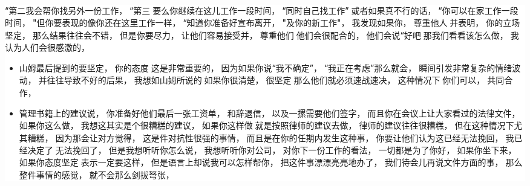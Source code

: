 “第二我会帮你找另外一份工作，
“第三 要么你继续在这儿工作一段时间，
“同时自己找工作” 或者如果真不行的话，
“你可以在家工作一段时间，
"但你要表现的像你还在这里工作一样，
“知道你准备好宣布离开，
"及你的新工作"，
我发现如果你，
尊重他人 并表明，
你的立场坚定，
那么结果往往会不错，
但是你要尽力，
让他们容易接受并，
尊重他们 他们会很配合的，
他们会说“好吧 那我们看看该怎么做，
我认为人们会很感激的，

- 山姆最后提到的要坚定，
你的态度 这是非常重要的，
因为如果你说“我不确定”，
“我正在考虑”那么就会，
瞬间引发非常复杂的情绪波动，
并往往导致不好的后果，
我想如山姆所说的 如果你很清楚，
很坚定 那么他们就必须速战速决，
这种情况下 你们可以，
共同合作，

- 管理书籍上的建议说，
你准备好他们最后一张工资单，
和辞退信，
以及一摞需要他们签字，
而且你在会议上让大家看过的法律文件，
如果你这么做，
我想这其实是个很糟糕的建议，
如果你这样做 就是按照律师的建议去做，
律师的建议往往很糟糕，
但在这种情况下尤其糟糕，
因为那会让对方觉得，
这是件对抗性很强的事情，
而且是在你的任期内发生这种事，
你要让他们认为这已经无法挽回，
我已经决定了 无法挽回了，
但是我想听听你怎么说，
我想听听你对公司，
对你下一份工作的看法，
一切都是为了你好，
如果你坐下来，
如果你态度坚定 表示一定要这样，
但是语言上却说我可以怎样帮你，
把这件事漂漂亮亮地办了，
我们待会儿再说文件方面的事，
那么整件事情的感觉，
就不会那么剑拔弩张，
